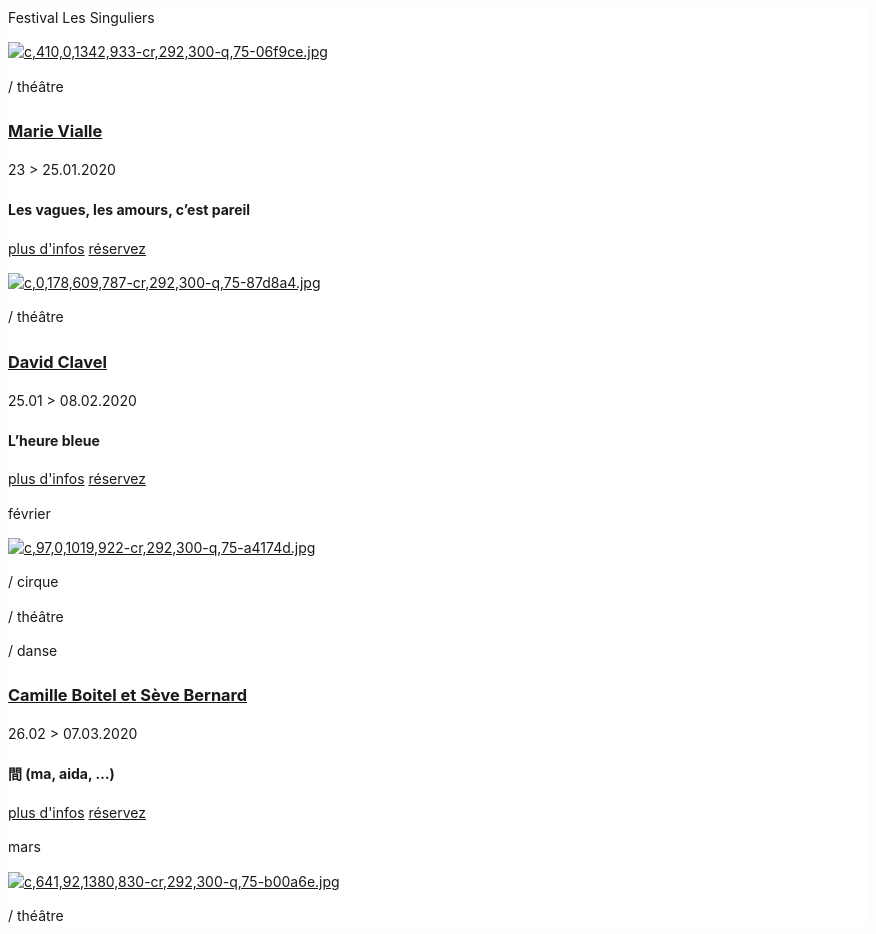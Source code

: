 Festival Les Singuliers

 [![c,410,0,1342,933-cr,292,300-q,75-06f9ce.jpg](../_resources/776ab90ca82f9edc565ad35a8596230e.jpg)](http://www.104.fr/fiche-evenement/marie-vialle-les-vagues-les-amours-2020.html)

/ théâtre

###   [Marie Vialle](http://www.104.fr/fiche-evenement/marie-vialle-les-vagues-les-amours-2020.html)

23 > 25.01.2020

####  Les vagues, les amours, c’est pareil

 [plus d'infos](http://www.104.fr/fiche-evenement/marie-vialle-les-vagues-les-amours-2020.html)  [réservez](http://www.104.fr/formulaire-abonnement-19-20.html)

 [![c,0,178,609,787-cr,292,300-q,75-87d8a4.jpg](../_resources/b98219781b0142140e979c106a918e43.jpg)](http://www.104.fr/fiche-evenement/david-clavel-l-heure-bleue.html)

/ théâtre

###   [David Clavel](http://www.104.fr/fiche-evenement/david-clavel-l-heure-bleue.html)

25.01 > 08.02.2020

####  L’heure bleue

 [plus d'infos](http://www.104.fr/fiche-evenement/david-clavel-l-heure-bleue.html)  [réservez](http://www.104.fr/formulaire-abonnement-19-20.html)

février

 [![c,97,0,1019,922-cr,292,300-q,75-a4174d.jpg](../_resources/5515940bf102e15b1286c7ac4c925f1b.jpg)](http://www.104.fr/fiche-evenement/camille-boitel-et-seve-bernard-ma-aida.html)

/ cirque

/ théâtre

/ danse

###   [Camille Boitel et Sève Bernard](http://www.104.fr/fiche-evenement/camille-boitel-et-seve-bernard-ma-aida.html)

26.02 > 07.03.2020

####  間 (ma, aida, …)

 [plus d'infos](http://www.104.fr/fiche-evenement/camille-boitel-et-seve-bernard-ma-aida.html)  [réservez](http://www.104.fr/formulaire-abonnement-19-20.html)

mars

 [![c,641,92,1380,830-cr,292,300-q,75-b00a6e.jpg](../_resources/3d994c5d8fdf7cafbc4f4736e1bbf8d0.jpg)](http://www.104.fr/fiche-evenement/l-amour-vainqueur.html)

/ théâtre
